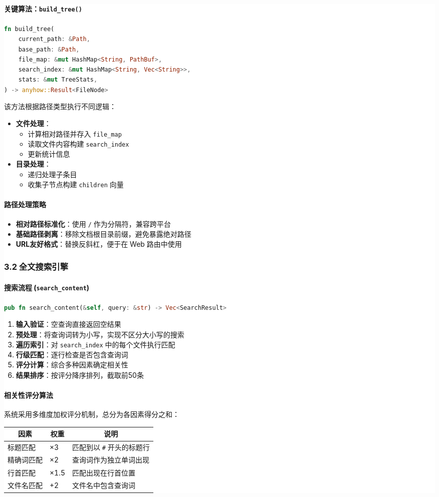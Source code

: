 #### 关键算法：`build_tree()`

```rust
fn build_tree(
    current_path: &Path,
    base_path: &Path,
    file_map: &mut HashMap<String, PathBuf>,
    search_index: &mut HashMap<String, Vec<String>>,
    stats: &mut TreeStats,
) -> anyhow::Result<FileNode>
```

该方法根据路径类型执行不同逻辑：
- **文件处理**：
  - 计算相对路径并存入 `file_map`
  - 读取文件内容构建 `search_index`
  - 更新统计信息
- **目录处理**：
  - 递归处理子条目
  - 收集子节点构建 `children` 向量

#### 路径处理策略
- **相对路径标准化**：使用 `/` 作为分隔符，兼容跨平台
- **基础路径剥离**：移除文档根目录前缀，避免暴露绝对路径
- **URL友好格式**：替换反斜杠，便于在 Web 路由中使用

### 3.2 全文搜索引擎

#### 搜索流程 (`search_content`)
```rust
pub fn search_content(&self, query: &str) -> Vec<SearchResult>
```

1. **输入验证**：空查询直接返回空结果
2. **预处理**：将查询词转为小写，实现不区分大小写的搜索
3. **遍历索引**：对 `search_index` 中的每个文件执行匹配
4. **行级匹配**：逐行检查是否包含查询词
5. **评分计算**：综合多种因素确定相关性
6. **结果排序**：按评分降序排列，截取前50条

#### 相关性评分算法

系统采用多维度加权评分机制，总分为各因素得分之和：

| 因素 | 权重 | 说明 |
|------|------|------|
| 标题匹配 | ×3 | 匹配到以 `#` 开头的标题行 |
| 精确词匹配 | ×2 | 查询词作为独立单词出现 |
| 行首匹配 | ×1.5 | 匹配出现在行首位置 |
| 文件名匹配 | +2 | 文件名中包含查询词 |
